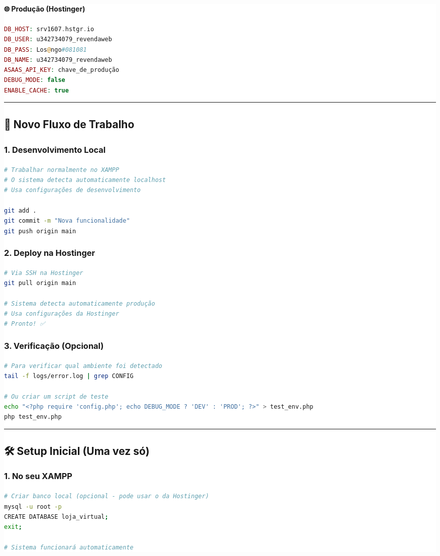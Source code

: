 #### **🌐 Produção (Hostinger)**
```php
DB_HOST: srv1607.hstgr.io
DB_USER: u342734079_revendaweb
DB_PASS: Los@ngo#081081
DB_NAME: u342734079_revendaweb
ASAAS_API_KEY: chave_de_produção
DEBUG_MODE: false
ENABLE_CACHE: true
```

---

## 🔄 Novo Fluxo de Trabalho

### **1. Desenvolvimento Local**
```bash
# Trabalhar normalmente no XAMPP
# O sistema detecta automaticamente localhost
# Usa configurações de desenvolvimento

git add .
git commit -m "Nova funcionalidade"
git push origin main
```

### **2. Deploy na Hostinger**
```bash
# Via SSH na Hostinger
git pull origin main

# Sistema detecta automaticamente produção
# Usa configurações da Hostinger
# Pronto! ✅
```

### **3. Verificação (Opcional)**
```bash
# Para verificar qual ambiente foi detectado
tail -f logs/error.log | grep CONFIG

# Ou criar um script de teste
echo "<?php require 'config.php'; echo DEBUG_MODE ? 'DEV' : 'PROD'; ?>" > test_env.php
php test_env.php
```

---

## 🛠️ Setup Inicial (Uma vez só)

### **1. No seu XAMPP**
```bash
# Criar banco local (opcional - pode usar o da Hostinger)
mysql -u root -p
CREATE DATABASE loja_virtual;
exit;

# Sistema funcionará automaticamente
```
